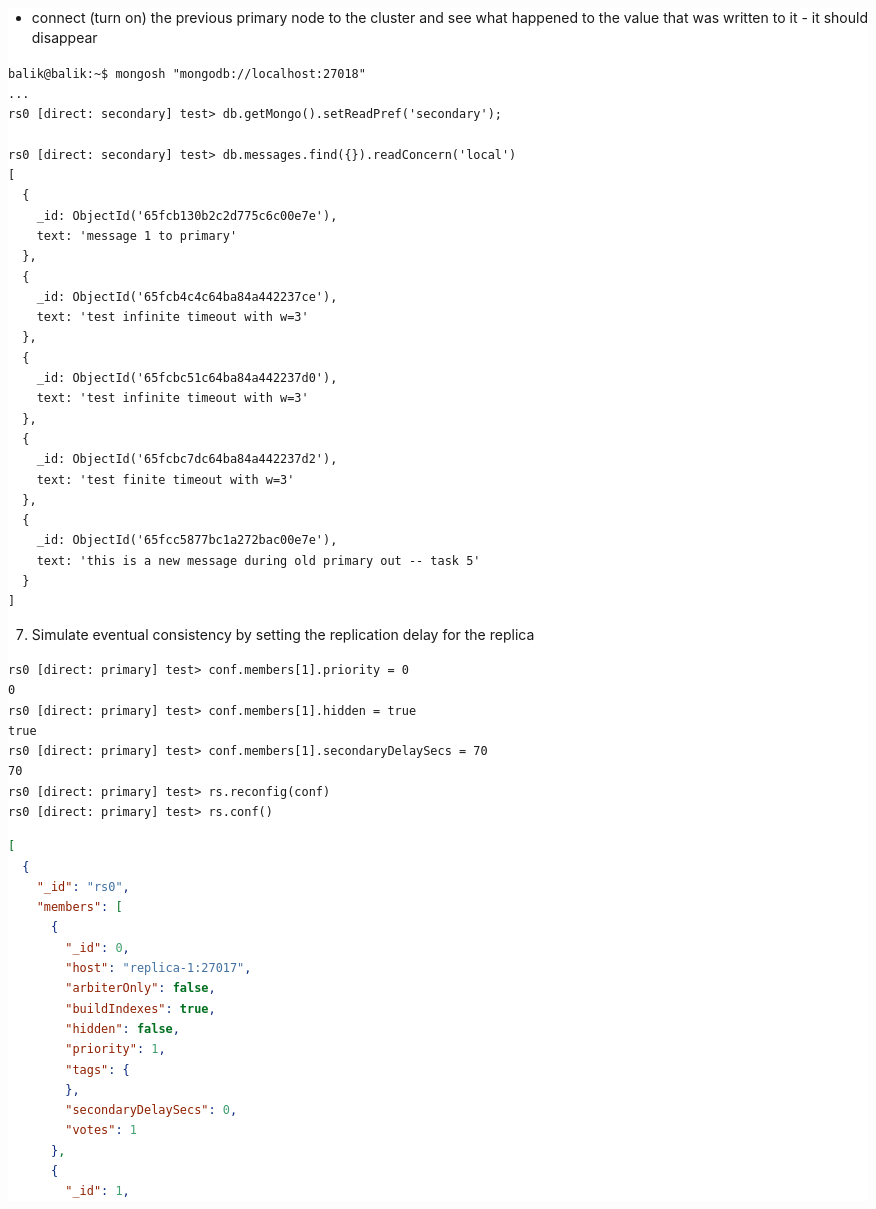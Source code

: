 - connect (turn on) the previous primary node to the cluster and see what happened to the value that was written to it - it should disappear

```shell
balik@balik:~$ mongosh "mongodb://localhost:27018"
...
rs0 [direct: secondary] test> db.getMongo().setReadPref('secondary');

rs0 [direct: secondary] test> db.messages.find({}).readConcern('local')
[
  {
    _id: ObjectId('65fcb130b2c2d775c6c00e7e'),
    text: 'message 1 to primary'
  },
  {
    _id: ObjectId('65fcb4c4c64ba84a442237ce'),
    text: 'test infinite timeout with w=3'
  },
  {
    _id: ObjectId('65fcbc51c64ba84a442237d0'),
    text: 'test infinite timeout with w=3'
  },
  {
    _id: ObjectId('65fcbc7dc64ba84a442237d2'),
    text: 'test finite timeout with w=3'
  },
  {
    _id: ObjectId('65fcc5877bc1a272bac00e7e'),
    text: 'this is a new message during old primary out -- task 5'
  }
]

```


7. Simulate eventual consistency by setting the replication delay for the replica

```shell
rs0 [direct: primary] test> conf.members[1].priority = 0
0
rs0 [direct: primary] test> conf.members[1].hidden = true
true
rs0 [direct: primary] test> conf.members[1].secondaryDelaySecs = 70
70
rs0 [direct: primary] test> rs.reconfig(conf)
rs0 [direct: primary] test> rs.conf()
```

```json
[
  {
    "_id": "rs0",
    "members": [
      {
        "_id": 0,
        "host": "replica-1:27017",
        "arbiterOnly": false,
        "buildIndexes": true,
        "hidden": false,
        "priority": 1,
        "tags": {
        },
        "secondaryDelaySecs": 0,
        "votes": 1
      },
      {
        "_id": 1,
```